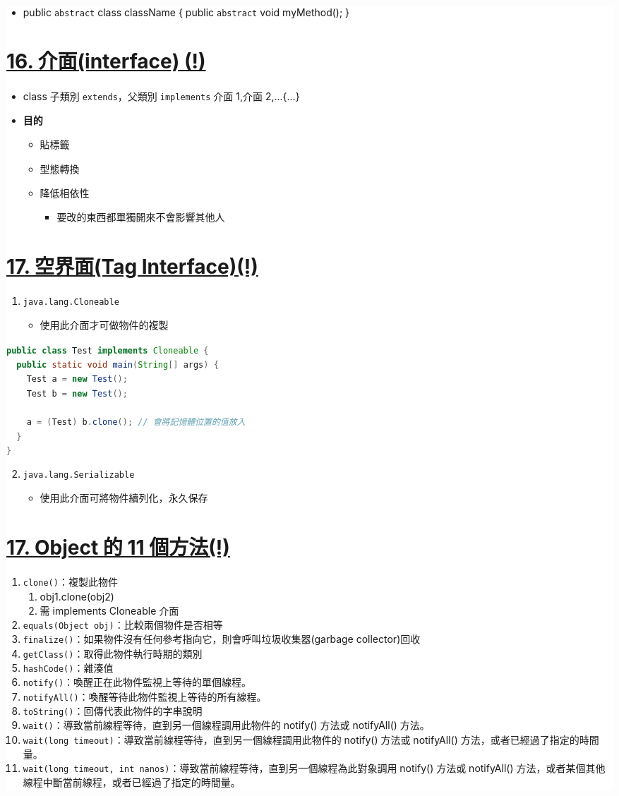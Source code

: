 - public `abstract` class className {
  public `abstract` void myMethod();
  }

# <a id='s16' class='md-title' href='#top'>16. 介面(interface) (!)</a>

- class 子類別 `extends`，父類別 `implements` 介面 1,介面 2,...{...}

- **目的**

  - 貼標籤

  - 型態轉換

  - 降低相依性
    - 要改的東西都單獨開來不會影響其他人

# <a id='s17' class='md-title' href='#top'>17. 空界面(Tag Interface)(!)</a>

1. `java.lang.Cloneable`

   - 使用此介面才可做物件的複製

```java
public class Test implements Cloneable {
  public static void main(String[] args) {
    Test a = new Test();
    Test b = new Test();

    a = (Test) b.clone(); // 會將記憶體位置的值放入
  }
}
```

2. `java.lang.Serializable`

   - 使用此介面可將物件續列化，永久保存

# <a id='s18' class='md-title' href='#top'>17. Object 的 11 個方法(!)</a>

1. `clone()`：複製此物件
   1. obj1.clone(obj2)
   2. 需 implements Cloneable 介面
2. `equals(Object obj)`：比較兩個物件是否相等
3. `finalize()`：如果物件沒有任何參考指向它，則會呼叫垃圾收集器(garbage collector)回收
4. `getClass()`：取得此物件執行時期的類別
5. `hashCode()`：雜湊值
6. `notify()`：喚醒正在此物件監視上等待的單個線程。
7. `notifyAll()`：喚醒等待此物件監視上等待的所有線程。
8. `toString()`：回傳代表此物件的字串說明
9. `wait()`：導致當前線程等待，直到另一個線程調用此物件的 notify() 方法或 notifyAll() 方法。
10. `wait(long timeout)`：導致當前線程等待，直到另一個線程調用此物件的 notify() 方法或 notifyAll() 方法，或者已經過了指定的時間量。
11. `wait(long timeout, int nanos)`：導致當前線程等待，直到另一個線程為此對象調用 notify() 方法或 notifyAll() 方法，或者某個其他線程中斷當前線程，或者已經過了指定的時間量。
